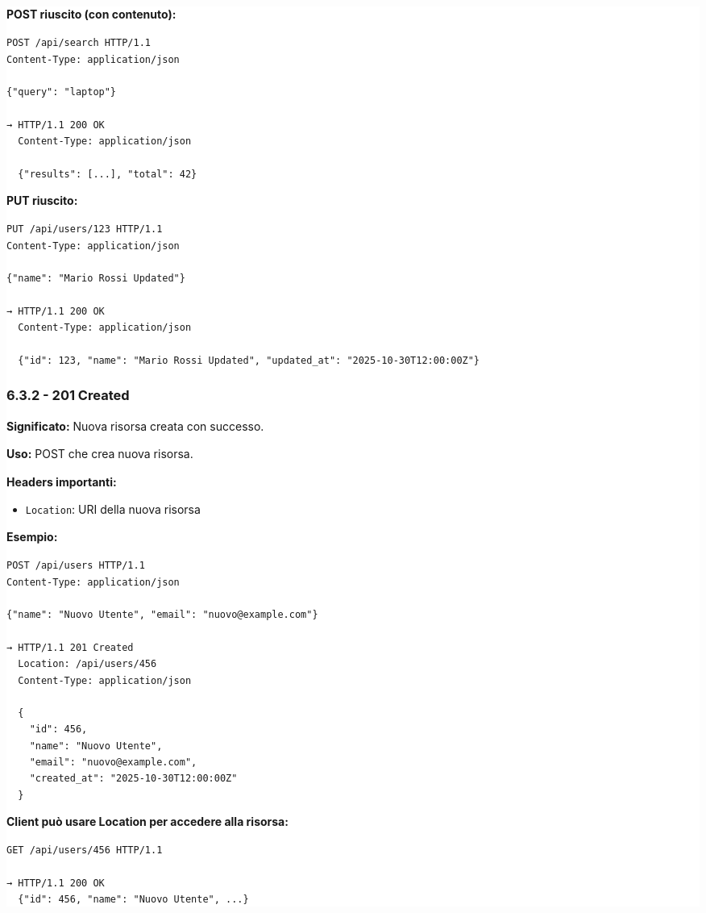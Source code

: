 **POST riuscito (con contenuto):**
```http
POST /api/search HTTP/1.1
Content-Type: application/json

{"query": "laptop"}

→ HTTP/1.1 200 OK
  Content-Type: application/json
  
  {"results": [...], "total": 42}
```

**PUT riuscito:**
```http
PUT /api/users/123 HTTP/1.1
Content-Type: application/json

{"name": "Mario Rossi Updated"}

→ HTTP/1.1 200 OK
  Content-Type: application/json
  
  {"id": 123, "name": "Mario Rossi Updated", "updated_at": "2025-10-30T12:00:00Z"}
```

### 6.3.2 - 201 Created

**Significato:** Nuova risorsa creata con successo.

**Uso:** POST che crea nuova risorsa.

**Headers importanti:**
- `Location`: URI della nuova risorsa

**Esempio:**
```http
POST /api/users HTTP/1.1
Content-Type: application/json

{"name": "Nuovo Utente", "email": "nuovo@example.com"}

→ HTTP/1.1 201 Created
  Location: /api/users/456
  Content-Type: application/json
  
  {
    "id": 456,
    "name": "Nuovo Utente",
    "email": "nuovo@example.com",
    "created_at": "2025-10-30T12:00:00Z"
  }
```

**Client può usare Location per accedere alla risorsa:**
```http
GET /api/users/456 HTTP/1.1

→ HTTP/1.1 200 OK
  {"id": 456, "name": "Nuovo Utente", ...}
```
